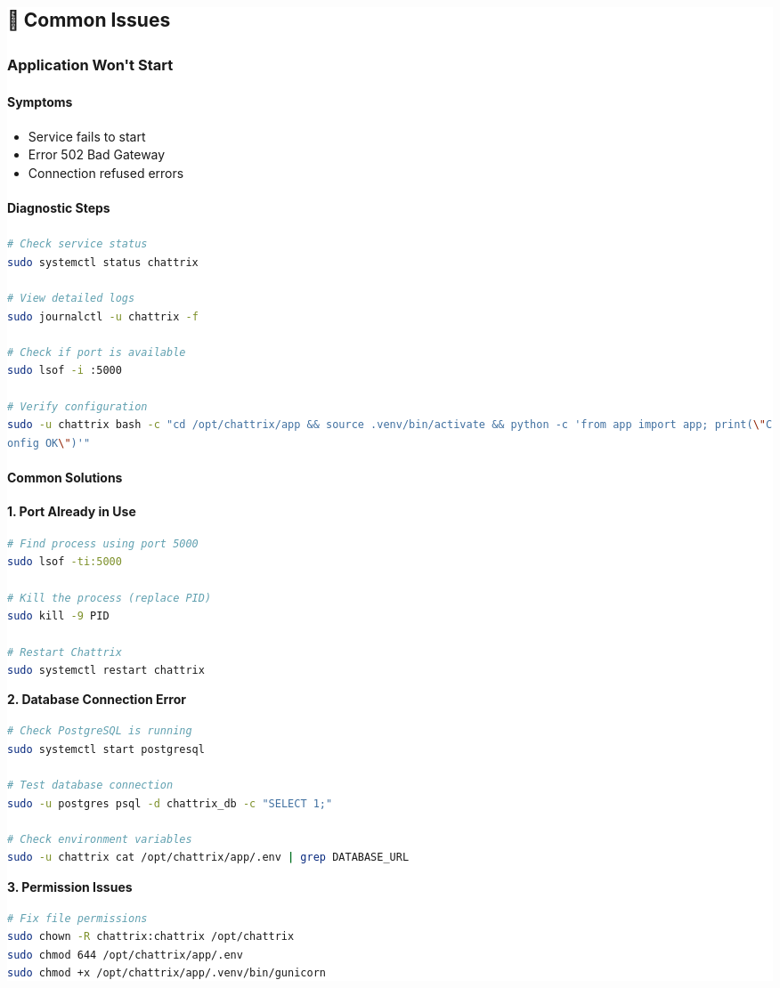 ## 🚫 Common Issues

### Application Won't Start

#### Symptoms
- Service fails to start
- Error 502 Bad Gateway
- Connection refused errors

#### Diagnostic Steps
```bash
# Check service status
sudo systemctl status chattrix

# View detailed logs
sudo journalctl -u chattrix -f

# Check if port is available
sudo lsof -i :5000

# Verify configuration
sudo -u chattrix bash -c "cd /opt/chattrix/app && source .venv/bin/activate && python -c 'from app import app; print(\"Config OK\")'"
```

#### Common Solutions

**1. Port Already in Use**
```bash
# Find process using port 5000
sudo lsof -ti:5000

# Kill the process (replace PID)
sudo kill -9 PID

# Restart Chattrix
sudo systemctl restart chattrix
```

**2. Database Connection Error**
```bash
# Check PostgreSQL is running
sudo systemctl start postgresql

# Test database connection
sudo -u postgres psql -d chattrix_db -c "SELECT 1;"

# Check environment variables
sudo -u chattrix cat /opt/chattrix/app/.env | grep DATABASE_URL
```

**3. Permission Issues**
```bash
# Fix file permissions
sudo chown -R chattrix:chattrix /opt/chattrix
sudo chmod 644 /opt/chattrix/app/.env
sudo chmod +x /opt/chattrix/app/.venv/bin/gunicorn
```
